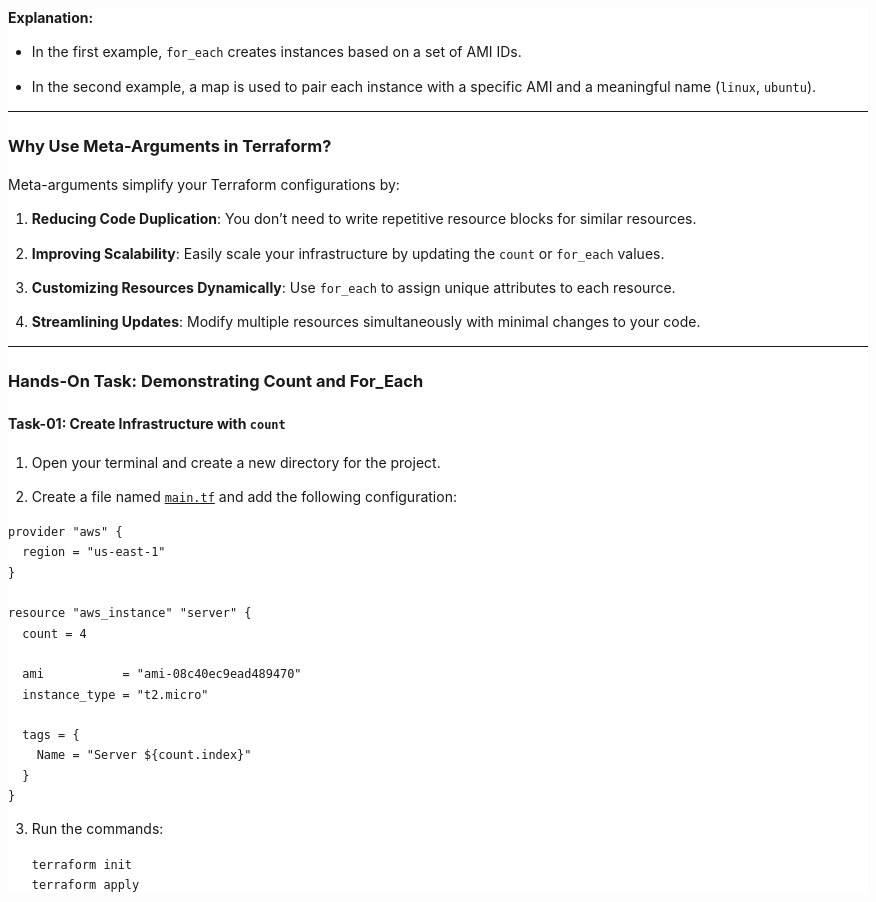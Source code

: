 **Explanation:**

* In the first example, `for_each` creates instances based on a set of AMI IDs.
    
* In the second example, a map is used to pair each instance with a specific AMI and a meaningful name (`linux`, `ubuntu`).
    

---

### **Why Use Meta-Arguments in Terraform?**

Meta-arguments simplify your Terraform configurations by:

1. **Reducing Code Duplication**: You don’t need to write repetitive resource blocks for similar resources.
    
2. **Improving Scalability**: Easily scale your infrastructure by updating the `count` or `for_each` values.
    
3. **Customizing Resources Dynamically**: Use `for_each` to assign unique attributes to each resource.
    
4. **Streamlining Updates**: Modify multiple resources simultaneously with minimal changes to your code.
    

---

### **Hands-On Task: Demonstrating Count and For\_Each**

#### **Task-01: Create Infrastructure with** `count`

1. Open your terminal and create a new directory for the project.
    
2. Create a file named [`main.tf`](http://main.tf) and add the following configuration:
    

```xml
provider "aws" {
  region = "us-east-1"
}

resource "aws_instance" "server" {
  count = 4
  
  ami           = "ami-08c40ec9ead489470"
  instance_type = "t2.micro"
  
  tags = {
    Name = "Server ${count.index}"
  }
}
```

3. Run the commands:
    
    ```bash
    terraform init
    terraform apply
    ```
    